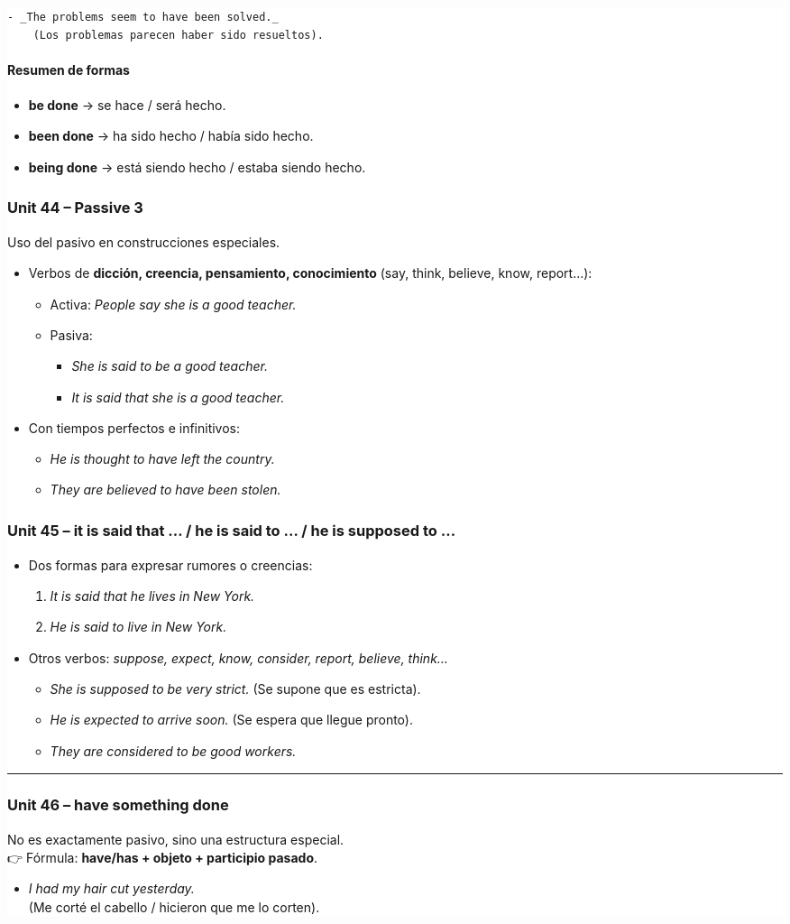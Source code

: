    - _The problems seem to have been solved._  
        (Los problemas parecen haber sido resueltos).
        

#### Resumen de formas

- **be done** → se hace / será hecho.
    
- **been done** → ha sido hecho / había sido hecho.
    
- **being done** → está siendo hecho / estaba siendo hecho.
    

### Unit 44 – Passive 3

Uso del pasivo en construcciones especiales.

- Verbos de **dicción, creencia, pensamiento, conocimiento** (say, think, believe, know, report…):
    
    - Activa: _People say she is a good teacher._
        
    - Pasiva:
        
        - _She is said to be a good teacher._
            
        - _It is said that she is a good teacher._
            
- Con tiempos perfectos e infinitivos:
    
    - _He is thought to have left the country._
        
    - _They are believed to have been stolen._
        

### Unit 45 – it is said that … / he is said to … / he is supposed to …

- Dos formas para expresar rumores o creencias:
    
    1. _It is said that he lives in New York._
        
    2. _He is said to live in New York._
        
- Otros verbos: _suppose, expect, know, consider, report, believe, think…_
    
    - _She is supposed to be very strict._ (Se supone que es estricta).
        
    - _He is expected to arrive soon._ (Se espera que llegue pronto).
        
    - _They are considered to be good workers._
        

---

### Unit 46 – have something done

No es exactamente pasivo, sino una estructura especial.  
👉 Fórmula: **have/has + objeto + participio pasado**.

- _I had my hair cut yesterday._  
    (Me corté el cabello / hicieron que me lo corten).
    